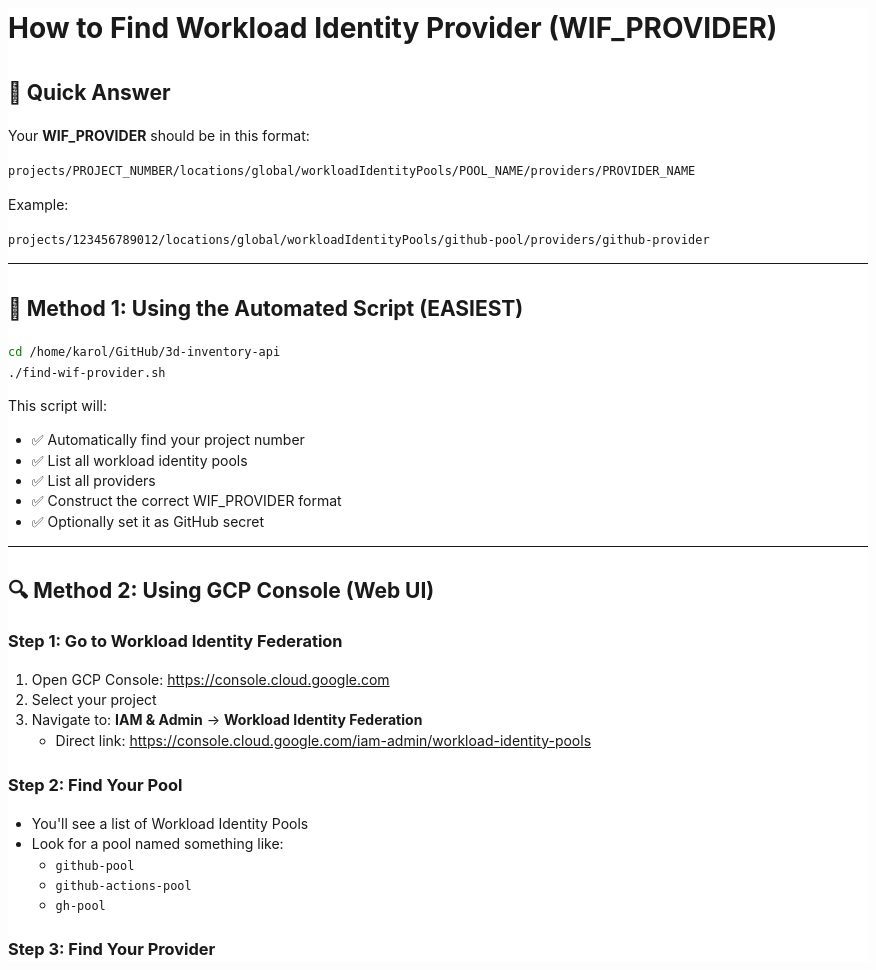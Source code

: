 # How to Find Workload Identity Provider (WIF_PROVIDER)

## 🎯 Quick Answer

Your **WIF_PROVIDER** should be in this format:

```
projects/PROJECT_NUMBER/locations/global/workloadIdentityPools/POOL_NAME/providers/PROVIDER_NAME
```

Example:

```
projects/123456789012/locations/global/workloadIdentityPools/github-pool/providers/github-provider
```

---

## 🚀 Method 1: Using the Automated Script (EASIEST)

```bash
cd /home/karol/GitHub/3d-inventory-api
./find-wif-provider.sh
```

This script will:

- ✅ Automatically find your project number
- ✅ List all workload identity pools
- ✅ List all providers
- ✅ Construct the correct WIF_PROVIDER format
- ✅ Optionally set it as GitHub secret

---

## 🔍 Method 2: Using GCP Console (Web UI)

### Step 1: Go to Workload Identity Federation

1. Open GCP Console: https://console.cloud.google.com
2. Select your project
3. Navigate to: **IAM & Admin** → **Workload Identity Federation**
   - Direct link: https://console.cloud.google.com/iam-admin/workload-identity-pools

### Step 2: Find Your Pool

- You'll see a list of Workload Identity Pools
- Look for a pool named something like:
  - `github-pool`
  - `github-actions-pool`
  - `gh-pool`

### Step 3: Find Your Provider
